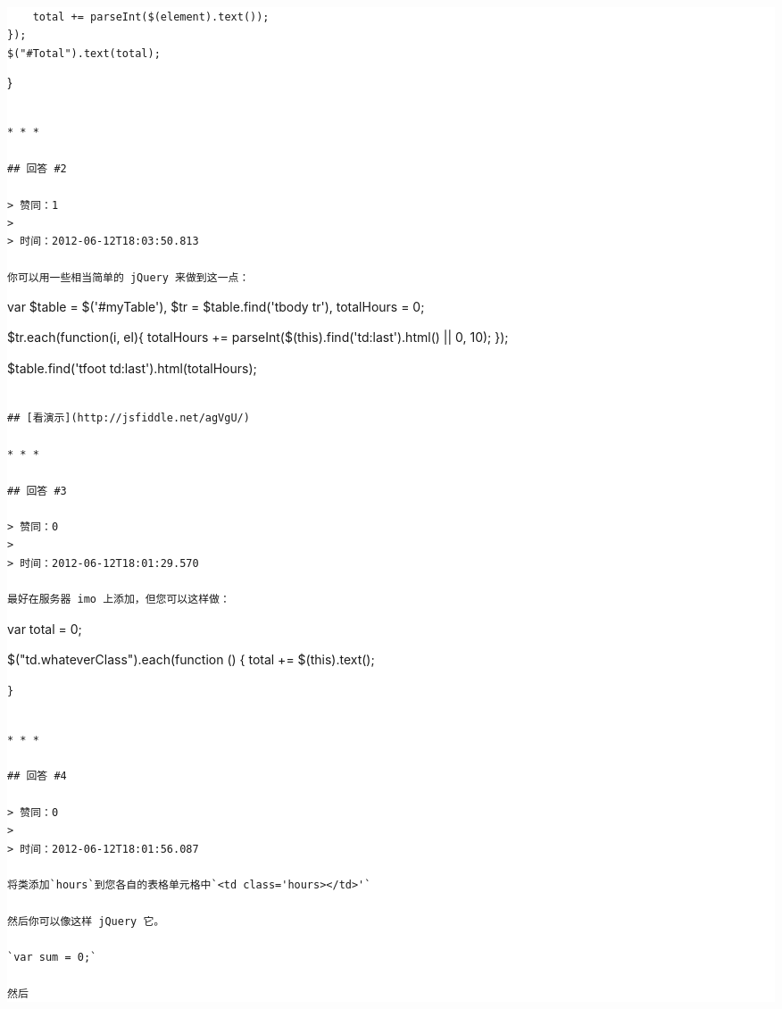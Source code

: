         total += parseInt($(element).text());
    });
    $("#Total").text(total);
} 
```

* * *

## 回答 #2

> 赞同：1
> 
> 时间：2012-06-12T18:03:50.813

你可以用一些相当简单的 jQuery 来做到这一点：

```
var $table = $('#myTable'),
    $tr = $table.find('tbody tr'),
    totalHours = 0;

$tr.each(function(i, el){
    totalHours += parseInt($(this).find('td:last').html() || 0, 10);
});

$table.find('tfoot td:last').html(totalHours); 
```

## [看演示](http://jsfiddle.net/agVgU/)

* * *

## 回答 #3

> 赞同：0
> 
> 时间：2012-06-12T18:01:29.570

最好在服务器 imo 上添加，但您可以这样做：

```
var total = 0;

 $("td.whateverClass").each(function () 
    { 
        total += $(this).text();

    } 
```

* * *

## 回答 #4

> 赞同：0
> 
> 时间：2012-06-12T18:01:56.087

将类添加`hours`到您各自的表格单元格中`<td class='hours></td>'`

然后你可以像这样 jQuery 它。

`var sum = 0;`

然后

```